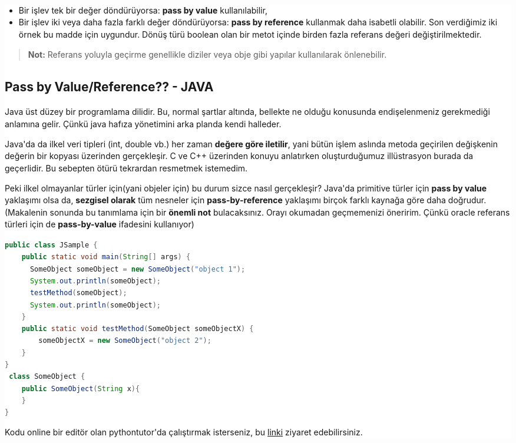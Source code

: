* Bir işlev tek bir değer döndürüyorsa: **pass by value** kullanılabilir,
* Bir işlev iki veya daha fazla farklı değer döndürüyorsa: **pass by reference** kullanmak daha isabetli olabilir. Son verdiğimiz iki örnek bu madde için uygundur.
Dönüş türü boolean olan bir metot içinde birden fazla referans değeri değiştirilmektedir.  
</div>

> **Not:** Referans yoluyla geçirme genellikle diziler veya obje gibi yapılar kullanılarak önlenebilir.

## Pass by Value/Reference?? - JAVA

Java üst düzey bir programlama dilidir. Bu, normal şartlar altında, bellekte ne olduğu konusunda endişelenmeniz gerekmediği anlamına gelir. Çünkü java hafıza yönetimini arka planda kendi halleder.

Java'da da ilkel veri tipleri (int, double vb.) her zaman **değere göre iletilir**, yani bütün işlem aslında metoda geçirilen değişkenin değerin bir kopyası üzerinden gerçekleşir. C ve C++ üzerinden konuyu anlatırken oluşturduğumuz illüstrasyon burada da geçerlidir. Bu sebepten ötürü tekrardan resmetmek istemedim.

Peki ilkel olmayanlar türler için(yani objeler için) bu durum sizce nasıl gerçekleşir? Java'da primitive türler için **pass by value** yaklaşımı olsa da, **sezgisel olarak** tüm nesneler için **pass-by-reference** yaklaşımı birçok farklı kaynağa göre daha doğrudur. (Makalenin sonunda bu tanımlama için bir **önemli not** bulacaksınız. Orayı okumadan geçmemenizi öneririm. Çünkü oracle referans türleri için de **pass-by-value** ifadesini kullanıyor)


```java
public class JSample {
    public static void main(String[] args) {
      SomeObject someObject = new SomeObject("object 1");
      System.out.println(someObject);
      testMethod(someObject);
      System.out.println(someObject);
    }
    public static void testMethod(SomeObject someObjectX) {
        someObjectX = new SomeObject("object 2");
    }
}
 class SomeObject {
    public SomeObject(String x){
    }
}
```

Kodu online bir editör olan pythontutor'da çalıştırmak isterseniz, bu [linki](http://www.pythontutor.com/java.html#code=public%20class%20JSample%20%7B%0A%20%20%20%20public%20static%20void%20main%28String%5B%5D%20args%29%20%7B%0A%20%20%20%20%20%20SomeObject%20someObject%20%3D%20new%20SomeObject%28%22object%201%22%29%3B%0A%20%20%20%20%20%20System.out.println%28someObject%29%3B%0A%20%20%20%20%20%20testMethod%28someObject%29%3B%0A%20%20%20%20%20%20System.out.println%28someObject%29%3B%0A%20%20%20%20%7D%0A%20%20%20%20public%20static%20void%20testMethod%28SomeObject%20someObjectX%29%20%7B%0A%20%20%20%20%20%20%20%20someObjectX%20%3D%20new%20SomeObject%28%22object%202%22%29%3B%0A%20%20%20%20%7D%0A%7D%0A%20class%20SomeObject%20%7B%0A%20%20%20%20public%20SomeObject%28String%20x%29%7B%0A%20%20%20%20%7D%0A%7D&cumulative=false&curInstr=0&heapPrimitives=nevernest&mode=display&origin=opt-frontend.js&py=java&rawInputLstJSON=%5B%5D&textReferences=false) ziyaret edebilirsiniz.
